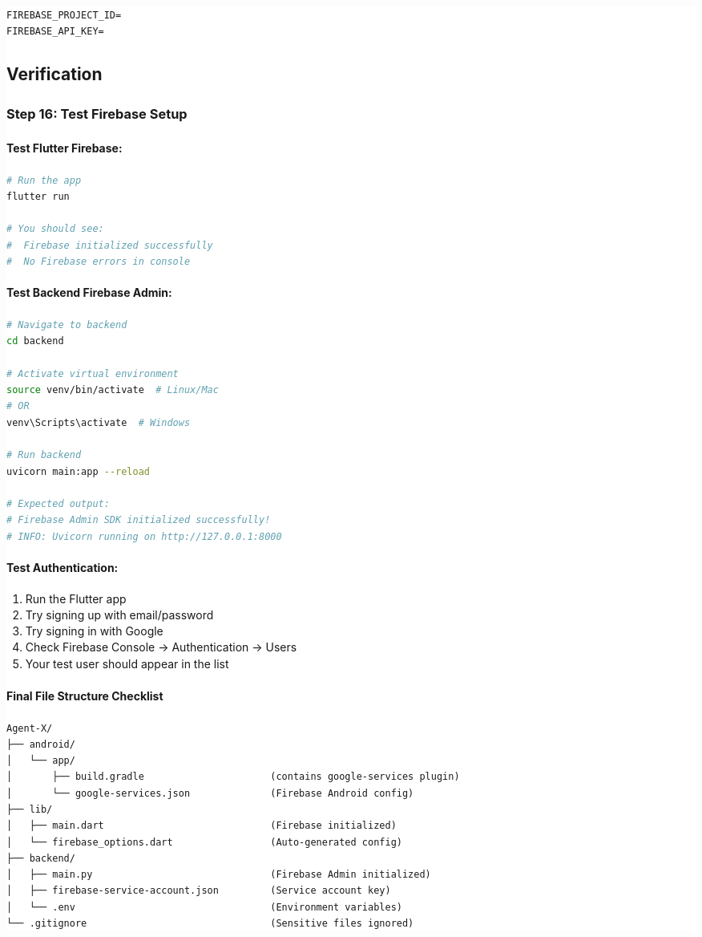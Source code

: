 ```text
FIREBASE_PROJECT_ID=
FIREBASE_API_KEY=
```

## Verification
### Step 16: Test Firebase Setup
#### Test Flutter Firebase:

```bash
# Run the app
flutter run

# You should see:
#  Firebase initialized successfully
#  No Firebase errors in console
```

#### Test Backend Firebase Admin:

```bash
# Navigate to backend
cd backend

# Activate virtual environment
source venv/bin/activate  # Linux/Mac
# OR
venv\Scripts\activate  # Windows

# Run backend
uvicorn main:app --reload

# Expected output:
# Firebase Admin SDK initialized successfully!
# INFO: Uvicorn running on http://127.0.0.1:8000
```

#### Test Authentication:

1. Run the Flutter app
2. Try signing up with email/password
3. Try signing in with Google
4. Check Firebase Console → Authentication → Users
5. Your test user should appear in the list 

#### Final File Structure Checklist

```graphql
Agent-X/
├── android/
│   └── app/
│       ├── build.gradle                      (contains google-services plugin)
│       └── google-services.json              (Firebase Android config)
├── lib/
│   ├── main.dart                             (Firebase initialized)
│   └── firebase_options.dart                 (Auto-generated config)
├── backend/
│   ├── main.py                               (Firebase Admin initialized)
│   ├── firebase-service-account.json         (Service account key)
│   └── .env                                  (Environment variables)
└── .gitignore                                (Sensitive files ignored)
```
